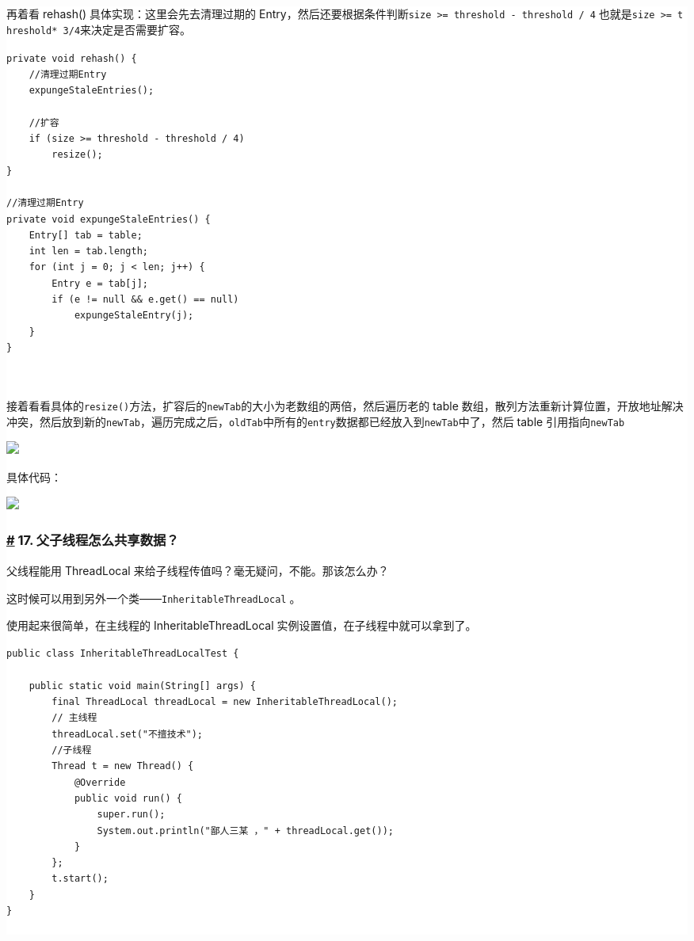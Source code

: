 
再着看 rehash() 具体实现：这里会先去清理过期的 Entry，然后还要根据条件判断`size >= threshold - threshold / 4` 也就是`size >= threshold* 3/4`来决定是否需要扩容。

```
private void rehash() {
    //清理过期Entry
    expungeStaleEntries();

    //扩容
    if (size >= threshold - threshold / 4)
        resize();
}

//清理过期Entry
private void expungeStaleEntries() {
    Entry[] tab = table;
    int len = tab.length;
    for (int j = 0; j < len; j++) {
        Entry e = tab[j];
        if (e != null && e.get() == null)
            expungeStaleEntry(j);
    }
}



```


接着看看具体的`resize()`方法，扩容后的`newTab`的大小为老数组的两倍，然后遍历老的 table 数组，散列方法重新计算位置，开放地址解决冲突，然后放到新的`newTab`，遍历完成之后，`oldTab`中所有的`entry`数据都已经放入到`newTab`中了，然后 table 引用指向`newTab`

![](http://cdn.tobebetterjavaer.com/tobebetterjavaer/images/sidebar/sanfene/javathread-17.png)

具体代码：

![](http://cdn.tobebetterjavaer.com/tobebetterjavaer/images/sidebar/sanfene/javathread-18.png)

### [#](#_17-父子线程怎么共享数据) 17. 父子线程怎么共享数据？

父线程能用 ThreadLocal 来给子线程传值吗？毫无疑问，不能。那该怎么办？

这时候可以用到另外一个类——`InheritableThreadLocal` 。

使用起来很简单，在主线程的 InheritableThreadLocal 实例设置值，在子线程中就可以拿到了。

```
public class InheritableThreadLocalTest {
    
    public static void main(String[] args) {
        final ThreadLocal threadLocal = new InheritableThreadLocal();
        // 主线程
        threadLocal.set("不擅技术");
        //子线程
        Thread t = new Thread() {
            @Override
            public void run() {
                super.run();
                System.out.println("鄙人三某 ，" + threadLocal.get());
            }
        };
        t.start();
    }
}


```